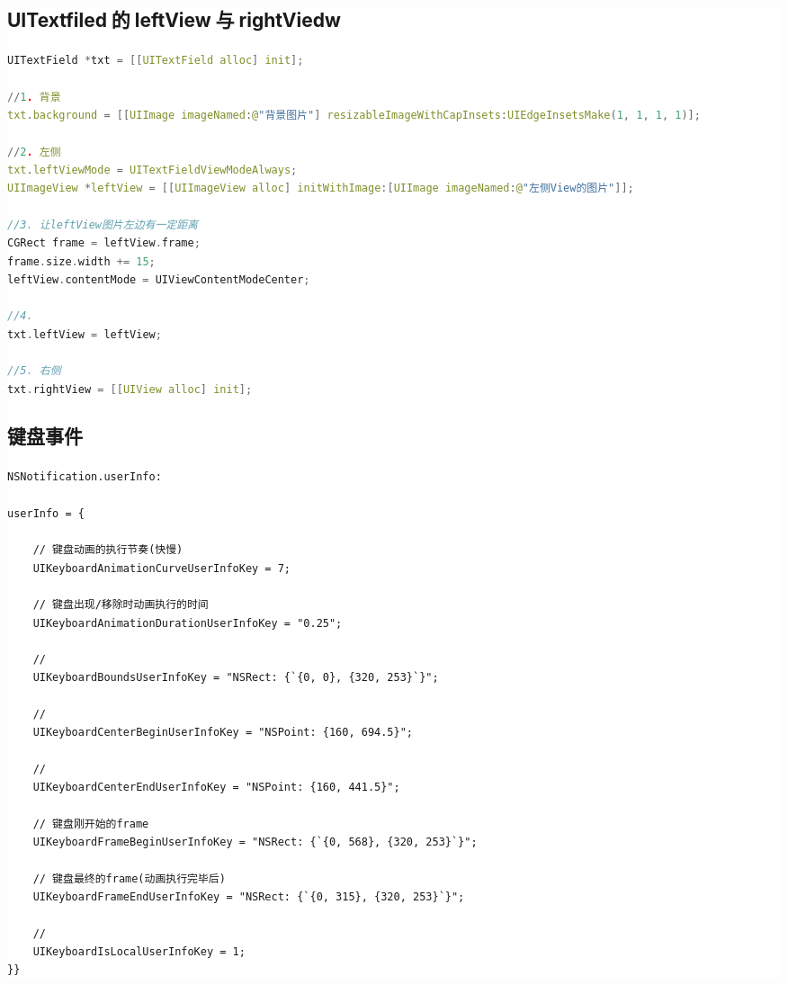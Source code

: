 ## UITextfiled 的 leftView 与 rightViedw

```c
UITextField *txt = [[UITextField alloc] init];

//1. 背景
txt.background = [[UIImage imageNamed:@"背景图片"] resizableImageWithCapInsets:UIEdgeInsetsMake(1, 1, 1, 1)];

//2. 左侧
txt.leftViewMode = UITextFieldViewModeAlways;
UIImageView *leftView = [[UIImageView alloc] initWithImage:[UIImage imageNamed:@"左侧View的图片"]];

//3. 让leftView图片左边有一定距离
CGRect frame = leftView.frame;
frame.size.width += 15;
leftView.contentMode = UIViewContentModeCenter;

//4. 
txt.leftView = leftView;

//5. 右侧
txt.rightView = [[UIView alloc] init];
```
## 键盘事件

```
NSNotification.userInfo:

userInfo = {

	// 键盘动画的执行节奏(快慢)
    UIKeyboardAnimationCurveUserInfoKey = 7;
    
    // 键盘出现/移除时动画执行的时间
    UIKeyboardAnimationDurationUserInfoKey = "0.25";
    
    //
    UIKeyboardBoundsUserInfoKey = "NSRect: {`{0, 0}, {320, 253}`}";
    
    //
    UIKeyboardCenterBeginUserInfoKey = "NSPoint: {160, 694.5}";
    
    //
    UIKeyboardCenterEndUserInfoKey = "NSPoint: {160, 441.5}";
    
    // 键盘刚开始的frame
    UIKeyboardFrameBeginUserInfoKey = "NSRect: {`{0, 568}, {320, 253}`}";
    
    // 键盘最终的frame(动画执行完毕后)
    UIKeyboardFrameEndUserInfoKey = "NSRect: {`{0, 315}, {320, 253}`}";
    
    //
    UIKeyboardIsLocalUserInfoKey = 1;
}}

```

